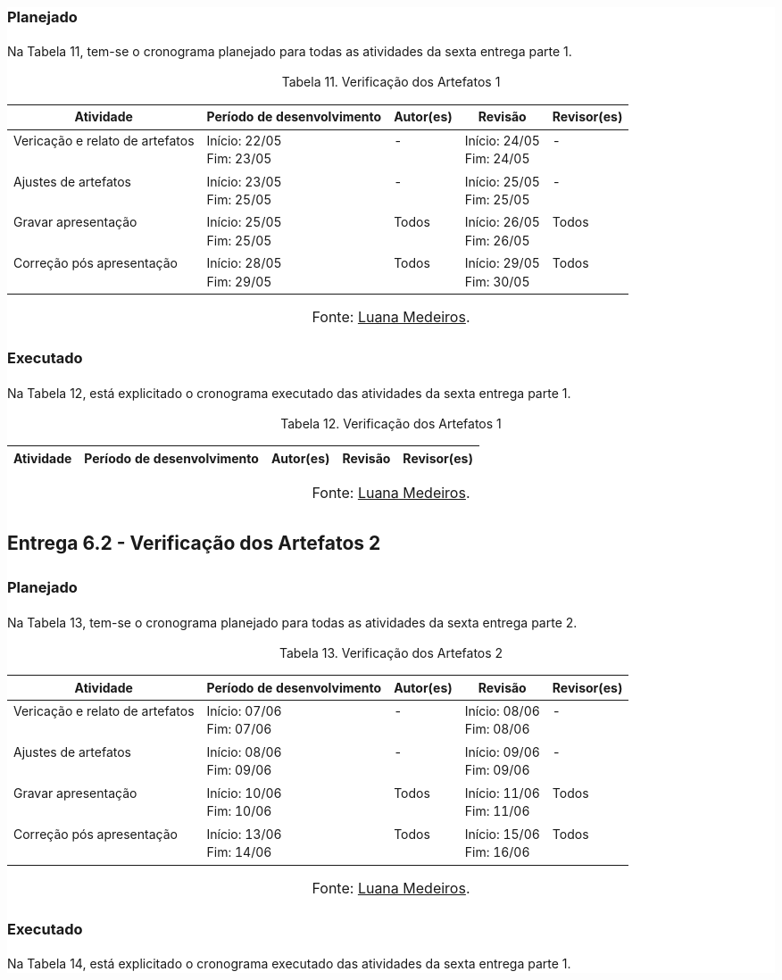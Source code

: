 ### Planejado

Na Tabela 11, tem-se o cronograma planejado para todas as atividades da sexta entrega parte 1.

<p align="center"> Tabela 11. Verificação dos Artefatos 1 </p>

| Atividade                          | Período de desenvolvimento    | Autor(es)          | Revisão                       | Revisor(es)      |
| ---------------------------------- | ----------------------------- | ------------------ | ----------------------------- | ---------------- |
| Vericação e relato de artefatos        | Início: 22/05 <br> Fim: 23/05 |       -        | Início: 24/05 <br> Fim: 24/05 |      -     |
| Ajustes de artefatos        | Início: 23/05 <br> Fim: 25/05 |       -        | Início: 25/05 <br> Fim: 25/05 |      -     |
| Gravar apresentação                | Início: 25/05 <br> Fim: 25/05 | Todos              | Início: 26/05 <br> Fim: 26/05 | Todos            |
| Correção pós apresentação          | Início: 28/05 <br> Fim: 29/05 | Todos              | Início: 29/05 <br> Fim: 30/05 | Todos            |

<font size="3"><p style="text-align: center">Fonte: [Luana Medeiros](https://github.com/LuaMedeiros).</p></font>

### Executado

Na Tabela 12, está explicitado o cronograma executado das atividades da sexta entrega parte 1.

<p align="center"> Tabela 12. Verificação dos Artefatos 1 </p>

| Atividade                          | Período de desenvolvimento    | Autor(es)          | Revisão                       | Revisor(es)      |
| ---------------------------------- | ----------------------------- | ------------------ | ----------------------------- | ---------------- |

<font size="3"><p style="text-align: center">Fonte: [Luana Medeiros](https://github.com/LuaMedeiros).</p></font>

## Entrega 6.2 - Verificação dos Artefatos 2

### Planejado

Na Tabela 13, tem-se o cronograma planejado para todas as atividades da sexta entrega parte 2.

<p align="center"> Tabela 13. Verificação dos Artefatos 2 </p>

| Atividade                          | Período de desenvolvimento    | Autor(es)          | Revisão                       | Revisor(es)      |
| ---------------------------------- | ----------------------------- | ------------------ | ----------------------------- | ---------------- |
| Vericação e relato de artefatos        | Início: 07/06 <br> Fim: 07/06 |       -        | Início: 08/06 <br> Fim: 08/06 |      -     |
| Ajustes de artefatos        | Início: 08/06 <br> Fim: 09/06 |       -        | Início: 09/06 <br> Fim: 09/06 |      -     |
| Gravar apresentação                | Início: 10/06 <br> Fim: 10/06 | Todos              | Início: 11/06 <br> Fim: 11/06 | Todos            |
| Correção pós apresentação          | Início: 13/06 <br> Fim: 14/06 | Todos              | Início: 15/06 <br> Fim: 16/06 | Todos            |

<font size="3"><p style="text-align: center">Fonte: [Luana Medeiros](https://github.com/LuaMedeiros).</p></font>

### Executado

Na Tabela 14, está explicitado o cronograma executado das atividades da sexta entrega parte 1.

